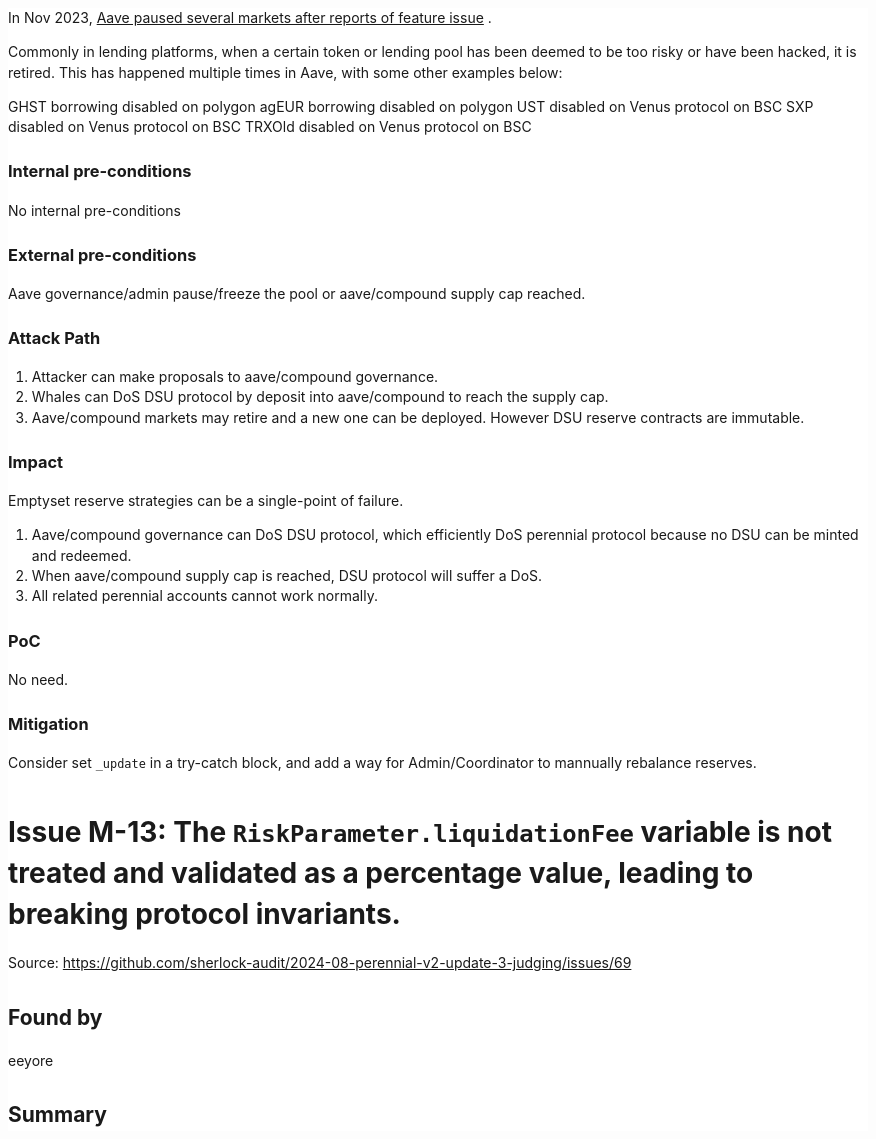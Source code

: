 In Nov 2023, [Aave paused several markets after reports of feature issue](https://cointelegraph.com/news/aave-pauses-several-markets-feature-issue) .

Commonly in lending platforms, when a certain token or lending pool has been deemed to be too risky or have been hacked, it is retired. This has happened multiple times in Aave, with some other examples below:

GHST borrowing disabled on polygon
agEUR borrowing disabled on polygon
UST disabled on Venus protocol on BSC
SXP disabled on Venus protocol on BSC
TRXOld disabled on Venus protocol on BSC

### Internal pre-conditions

No internal pre-conditions

### External pre-conditions

Aave governance/admin pause/freeze the pool or aave/compound supply cap reached.

### Attack Path

1. Attacker can make proposals to aave/compound governance.
2. Whales can DoS DSU protocol by deposit into aave/compound to reach the supply cap.
3. Aave/compound markets may retire and a new one can be deployed. However DSU reserve contracts are immutable.

### Impact

Emptyset reserve strategies can be a single-point of failure.
1. Aave/compound governance can DoS DSU protocol, which efficiently DoS perennial protocol because no DSU can be minted and redeemed.
2. When aave/compound supply cap is reached, DSU protocol will suffer a DoS.
3. All related perennial accounts cannot work normally.


### PoC

No need.

### Mitigation

Consider set `_update` in a try-catch block, and add a way for Admin/Coordinator to mannually rebalance reserves.

# Issue M-13: The `RiskParameter.liquidationFee` variable is not treated and validated as a percentage value, leading to breaking protocol invariants. 

Source: https://github.com/sherlock-audit/2024-08-perennial-v2-update-3-judging/issues/69 

## Found by 
eeyore
## Summary
